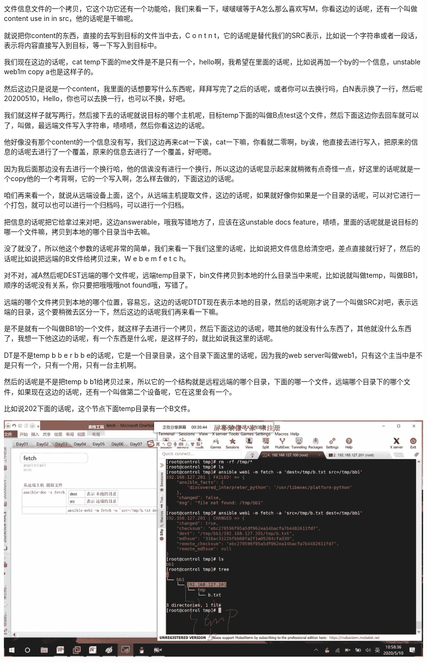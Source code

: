 文件信息文件的一个拷贝，它这个功它还有一个功能哈，我们来看一下，啵啵啵等于A怎么那么喜欢写M，你看这边的话呢，还有一个叫做content use in in src，他的话呢是干嘛呢。

就说把你content的东西，直接的去写到目标的文件当中去，C o n t n t，它的话呢是替代我们的SRC表示，比如说一个字符串或者一段话，表示将内容直接写入到目标，等一下写入到目标中。

我们现在这边的话呢，cat temp下面的me文件是不是只有一个，hello啊，我希望在里面的话呢，比如说再加一个by的一个信息，unstable web1m copy a也是这样子的。

然后这边只是说是一个content，我里面的话想要写什么东西呢，拜拜写完了之后的话呢，或者你可以去换行吗，白N表示换了一行，然后呢20200510，Hello，你也可以去换一行，也可以不换，好吧。

我们就这样子就写两行，然后接下去的话呢就说目标的哪个主机呢，目标temp下面的叫做B点test这个文件，然后下面这边你去回车就可以了，叫做，最远端文件写入字符串，啧啧啧，然后你看这边的话呢。

他好像没有那个content的一个信息没有写，我们这边再来cat一下诶，cat一下嘛，你看就二零啊，by诶，他直接去进行写入，把原来的信息的话呢去进行了一个覆盖，原来的信息去进行了一个覆盖，好吧嗯。

因为我后面那边没有去进行一个换行哈，他的信诶没有进行一个换行，所以这边的话呢显示起来就稍微有点奇怪一点，好这里的话呢就是一个copy他的一个考背啊，它的一个写入啊，怎么样去做的，下面这边的话呢。

咱们再来看一个，就说从远端设备上面，这个，从远端主机提取文件，这边的话呢，如果就好像你如果是一个目录的话呢，可以对它进行一个打包，就可以也可以进行一个归档吗，可以进行一个归档。

把信息的话呢把它给拿过来对吧，这边answerable，哦我写错地方了，应该在这unstable docs feature，啧啧，里面的话呢就是说目标的哪一个文件嘛，拷贝到本地的哪个目录当中去嘛。

没了就没了，所以他这个参数的话呢非常的简单，我们来看一下我们这里的话呢，比如说把文件信息给清空吧，差点直接就行好了，然后的话呢比如说把远端的B文件给拷贝过来，W e b e m f e t c h。

对不对，减A然后呢DEST远端的哪个文件呢，远端temp目录下，bin文件拷贝到本地的什么目录当中来呢，比如说就叫做temp，叫做BB1，顺序的话呢没有关系，你只要把哦哦哦not found哦，写错了。

远端的哪个文件拷贝到本地的哪个位置，容易忘，这边的话呢DTDT现在表示本地的目录，然后的话呢刚才说了一个叫做SRC对吧，表示远端的目录，这个要稍微去区分一下，然后这边的话呢我们再来看一下嘛。

是不是就有一个叫做BB1的一个文件，就这样子去进行一个拷贝，然后下面这边的话呢，嗯其他的就没有什么东西了，其他就没什么东西了，我想一下他这边的话呢，有一个东西是什么呢，是这样子的，就比如说我这里的话呢。

DT是不是temp b b e r b b e的话呢，它是一个目录目录，这个目录下面这里的话呢，因为我的web server叫做web1，只有这个主当中是不是只有一个，只有一个用，只有一台主机啊。

然后的话呢是不是把temp b b1给拷贝过来，所以它的一个结构就是远程远端的哪个目录，下面的哪一个文件，远端哪个目录下的哪个文件，如果现在这边的话呢，还有一个叫做第二个设备呢，它在这里会有一个。

比如说202下面的话呢，这个节点下面temp目录有一个B文件。

![](img/83d82d172e7e1378cc5a5822d98b2e2a_19.png)
